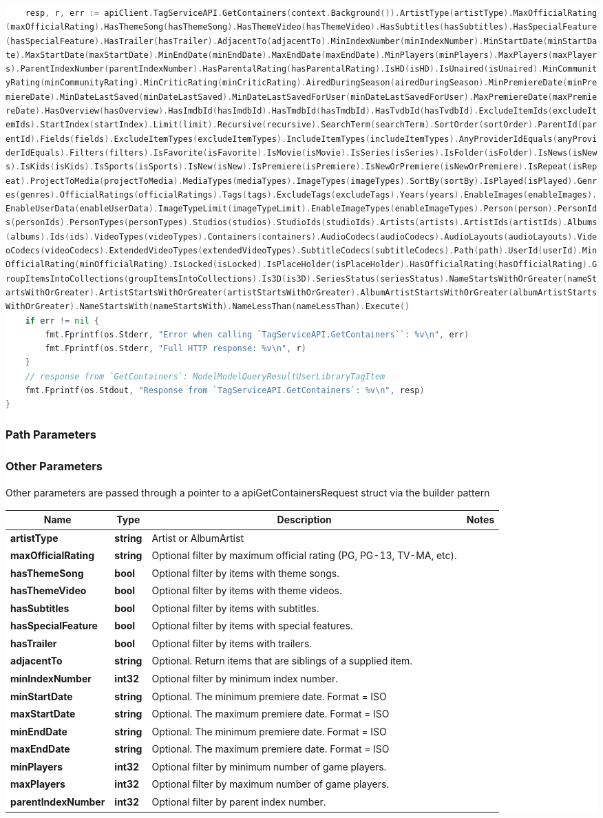 ```go
	resp, r, err := apiClient.TagServiceAPI.GetContainers(context.Background()).ArtistType(artistType).MaxOfficialRating(maxOfficialRating).HasThemeSong(hasThemeSong).HasThemeVideo(hasThemeVideo).HasSubtitles(hasSubtitles).HasSpecialFeature(hasSpecialFeature).HasTrailer(hasTrailer).AdjacentTo(adjacentTo).MinIndexNumber(minIndexNumber).MinStartDate(minStartDate).MaxStartDate(maxStartDate).MinEndDate(minEndDate).MaxEndDate(maxEndDate).MinPlayers(minPlayers).MaxPlayers(maxPlayers).ParentIndexNumber(parentIndexNumber).HasParentalRating(hasParentalRating).IsHD(isHD).IsUnaired(isUnaired).MinCommunityRating(minCommunityRating).MinCriticRating(minCriticRating).AiredDuringSeason(airedDuringSeason).MinPremiereDate(minPremiereDate).MinDateLastSaved(minDateLastSaved).MinDateLastSavedForUser(minDateLastSavedForUser).MaxPremiereDate(maxPremiereDate).HasOverview(hasOverview).HasImdbId(hasImdbId).HasTmdbId(hasTmdbId).HasTvdbId(hasTvdbId).ExcludeItemIds(excludeItemIds).StartIndex(startIndex).Limit(limit).Recursive(recursive).SearchTerm(searchTerm).SortOrder(sortOrder).ParentId(parentId).Fields(fields).ExcludeItemTypes(excludeItemTypes).IncludeItemTypes(includeItemTypes).AnyProviderIdEquals(anyProviderIdEquals).Filters(filters).IsFavorite(isFavorite).IsMovie(isMovie).IsSeries(isSeries).IsFolder(isFolder).IsNews(isNews).IsKids(isKids).IsSports(isSports).IsNew(isNew).IsPremiere(isPremiere).IsNewOrPremiere(isNewOrPremiere).IsRepeat(isRepeat).ProjectToMedia(projectToMedia).MediaTypes(mediaTypes).ImageTypes(imageTypes).SortBy(sortBy).IsPlayed(isPlayed).Genres(genres).OfficialRatings(officialRatings).Tags(tags).ExcludeTags(excludeTags).Years(years).EnableImages(enableImages).EnableUserData(enableUserData).ImageTypeLimit(imageTypeLimit).EnableImageTypes(enableImageTypes).Person(person).PersonIds(personIds).PersonTypes(personTypes).Studios(studios).StudioIds(studioIds).Artists(artists).ArtistIds(artistIds).Albums(albums).Ids(ids).VideoTypes(videoTypes).Containers(containers).AudioCodecs(audioCodecs).AudioLayouts(audioLayouts).VideoCodecs(videoCodecs).ExtendedVideoTypes(extendedVideoTypes).SubtitleCodecs(subtitleCodecs).Path(path).UserId(userId).MinOfficialRating(minOfficialRating).IsLocked(isLocked).IsPlaceHolder(isPlaceHolder).HasOfficialRating(hasOfficialRating).GroupItemsIntoCollections(groupItemsIntoCollections).Is3D(is3D).SeriesStatus(seriesStatus).NameStartsWithOrGreater(nameStartsWithOrGreater).ArtistStartsWithOrGreater(artistStartsWithOrGreater).AlbumArtistStartsWithOrGreater(albumArtistStartsWithOrGreater).NameStartsWith(nameStartsWith).NameLessThan(nameLessThan).Execute()
	if err != nil {
		fmt.Fprintf(os.Stderr, "Error when calling `TagServiceAPI.GetContainers``: %v\n", err)
		fmt.Fprintf(os.Stderr, "Full HTTP response: %v\n", r)
	}
	// response from `GetContainers`: ModelModelQueryResultUserLibraryTagItem
	fmt.Fprintf(os.Stdout, "Response from `TagServiceAPI.GetContainers`: %v\n", resp)
}
```

### Path Parameters



### Other Parameters

Other parameters are passed through a pointer to a apiGetContainersRequest struct via the builder pattern


Name | Type | Description  | Notes
------------- | ------------- | ------------- | -------------
 **artistType** | **string** | Artist or AlbumArtist | 
 **maxOfficialRating** | **string** | Optional filter by maximum official rating (PG, PG-13, TV-MA, etc). | 
 **hasThemeSong** | **bool** | Optional filter by items with theme songs. | 
 **hasThemeVideo** | **bool** | Optional filter by items with theme videos. | 
 **hasSubtitles** | **bool** | Optional filter by items with subtitles. | 
 **hasSpecialFeature** | **bool** | Optional filter by items with special features. | 
 **hasTrailer** | **bool** | Optional filter by items with trailers. | 
 **adjacentTo** | **string** | Optional. Return items that are siblings of a supplied item. | 
 **minIndexNumber** | **int32** | Optional filter by minimum index number. | 
 **minStartDate** | **string** | Optional. The minimum premiere date. Format &#x3D; ISO | 
 **maxStartDate** | **string** | Optional. The maximum premiere date. Format &#x3D; ISO | 
 **minEndDate** | **string** | Optional. The minimum premiere date. Format &#x3D; ISO | 
 **maxEndDate** | **string** | Optional. The maximum premiere date. Format &#x3D; ISO | 
 **minPlayers** | **int32** | Optional filter by minimum number of game players. | 
 **maxPlayers** | **int32** | Optional filter by maximum number of game players. | 
 **parentIndexNumber** | **int32** | Optional filter by parent index number. | 